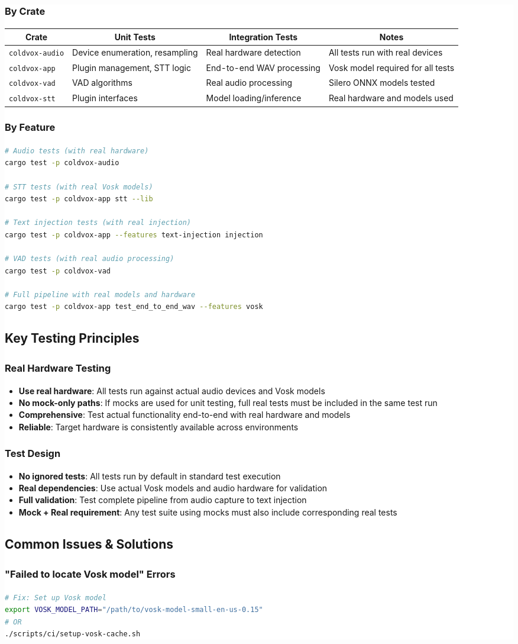 ### By Crate

| Crate | Unit Tests | Integration Tests | Notes |
|-------|------------|-------------------|-------|
| `coldvox-audio` | Device enumeration, resampling | Real hardware detection | All tests run with real devices |
| `coldvox-app` | Plugin management, STT logic | End-to-end WAV processing | Vosk model required for all tests |
| `coldvox-vad` | VAD algorithms | Real audio processing | Silero ONNX models tested |
| `coldvox-stt` | Plugin interfaces | Model loading/inference | Real hardware and models used |

### By Feature

```bash
# Audio tests (with real hardware)
cargo test -p coldvox-audio

# STT tests (with real Vosk models)
cargo test -p coldvox-app stt --lib

# Text injection tests (with real injection)
cargo test -p coldvox-app --features text-injection injection

# VAD tests (with real audio processing)
cargo test -p coldvox-vad

# Full pipeline with real models and hardware
cargo test -p coldvox-app test_end_to_end_wav --features vosk
```

## Key Testing Principles

### Real Hardware Testing
- **Use real hardware**: All tests run against actual audio devices and Vosk models
- **No mock-only paths**: If mocks are used for unit testing, full real tests must be included in the same test run
- **Comprehensive**: Test actual functionality end-to-end with real hardware and models
- **Reliable**: Target hardware is consistently available across environments

### Test Design
- **No ignored tests**: All tests run by default in standard test execution
- **Real dependencies**: Use actual Vosk models and audio hardware for validation
- **Full validation**: Test complete pipeline from audio capture to text injection
- **Mock + Real requirement**: Any test suite using mocks must also include corresponding real tests

## Common Issues & Solutions

### "Failed to locate Vosk model" Errors
```bash
# Fix: Set up Vosk model
export VOSK_MODEL_PATH="/path/to/vosk-model-small-en-us-0.15"
# OR
./scripts/ci/setup-vosk-cache.sh
```

